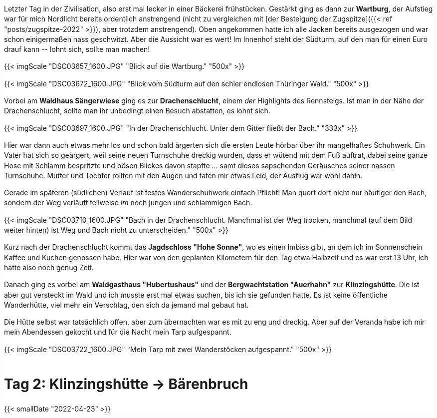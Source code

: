 Letzter Tag in der Zivilisation, also erst mal lecker in einer Bäckerei frühstücken.
Gestärkt ging es dann zur **Wartburg**, der Aufstieg war für mich Nordlicht bereits ordentlich anstrengend (nicht zu vergleichen mit [der Besteigung der Zugspitze]({{< ref "posts/zugspitze-2022" >}}), aber trotzdem anstrengend).
Oben angekommen hatte ich alle Jacken bereits ausgezogen und war schon einigermaßen nass geschwitzt.
Aber die Aussicht war es wert!
Im Innenhof steht der Südturm, auf den man für einen Euro drauf kann -- lohnt sich, sollte man machen!

{{< imgScale "DSC03657_1600.JPG" "Blick auf die Wartburg." "500x" >}}

{{< imgScale "DSC03672_1600.JPG" "Blick vom Südturm auf den schier endlosen Thüringer Wald." "500x" >}}

Vorbei am **Waldhaus Sängerwiese** ging es zur <span id="drachenschlucht">**Drachenschlucht**</span>, einem *der* Highlights des Rennsteigs.
Ist man in der Nähe der Drachenschlucht, sollte man ihr unbedingt einen Besuch abstatten, es lohnt sich.

{{< imgScale "DSC03697_1600.JPG" "In der Drachenschlucht. Unter dem Gitter fließt der Bach." "333x" >}}

Hier war dann auch etwas mehr los und schon bald ärgerten sich die ersten Leute hörbar über ihr mangelhaftes Schuhwerk.
Ein Vater hat sich so geärgert, weil seine neuen Turnschuhe dreckig wurden, dass er wütend mit dem Fuß auftrat, dabei seine ganze Hose mit Schlamm bespritzte und bösen Blickes davon stapfte ... samt dieses sapschenden Geräusches seiner nassen Turnschuhe.
Mutter und Tochter rollten mit den Augen und taten mir etwas Leid, der Ausflug war wohl dahin.

Gerade im späteren (südlichen) Verlauf ist festes Wanderschuhwerk einfach Pflicht!
Man quert dort nicht nur häufiger den Bach, sondern der Weg verläuft teilweise *im* noch jungen und schlammigen Bach.

{{< imgScale "DSC03710_1600.JPG" "Bach in der Drachenschlucht. Manchmal ist der Weg trocken, manchmal (auf dem Bild weiter hinten) ist Weg und Bach nicht zu unterscheiden." "500x" >}}

Kurz nach der Drachenschlucht kommt das **Jagdschloss "Hohe Sonne"**, wo es einen Imbiss gibt, an dem ich im Sonnenschein Kaffee und Kuchen genossen habe.
Hier war von den geplanten Kilometern für den Tag etwa Halbzeit und es war erst 13 Uhr, ich hatte also noch genug Zeit.

Danach ging es vorbei am **Waldgasthaus "Hubertushaus"** und der **Bergwachtstation "Auerhahn"** zur **Klinzingshütte**.
Die ist aber gut versteckt im Wald und ich musste erst mal etwas suchen, bis ich sie gefunden hatte.
Es ist keine öffentliche Wanderhütte, viel mehr ein Verschlag, den sich da jemand mal gebaut hat.

Die Hütte selbst war tatsächlich offen, aber zum übernachten war es mit zu eng und dreckig.
Aber auf der Veranda habe ich mir mein Abendessen gekocht und für die Nacht mein Tarp aufgespannt.

{{< imgScale "DSC03722_1600.JPG" "Mein Tarp mit zwei Wanderstöcken aufgespannt." "500x" >}}

# Tag 2: Klinzingshütte → Bärenbruch
{{< smallDate "2022-04-23" >}}
